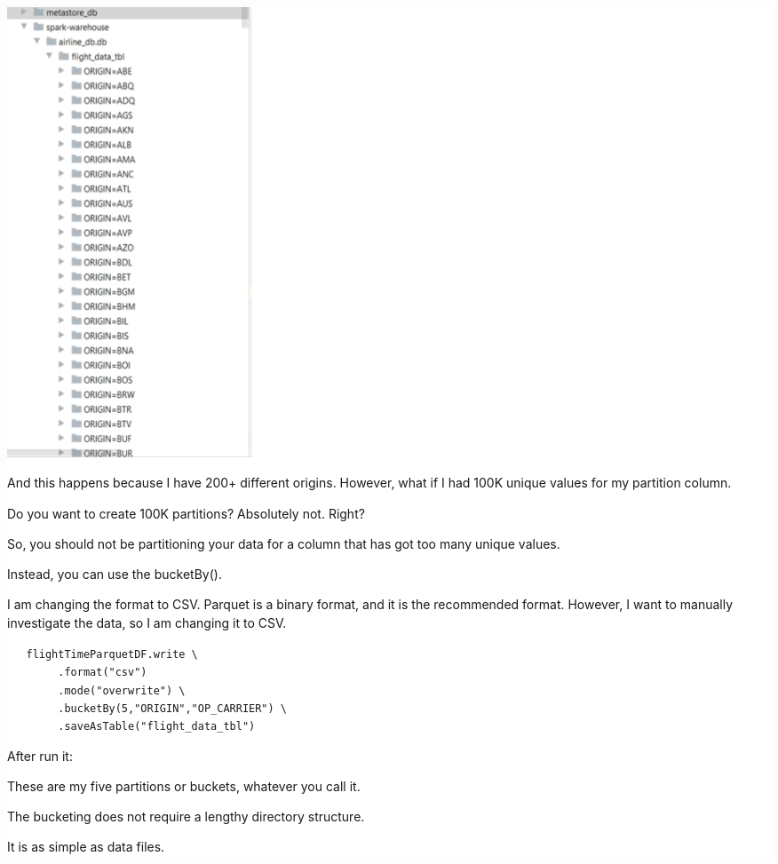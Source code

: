![img_62.png](img_62.png)

And this happens because I have 200+ different origins. However, what if I had 100K unique values for my partition column.

Do you want to create 100K partitions? Absolutely not. Right?

So, you should not be partitioning your data for a column that has got too many unique values.

Instead, you can use the bucketBy().

I am changing the format to CSV. Parquet is a binary format, and it is the recommended format.
However, I want to manually investigate the data, so I am changing it to CSV.

```
   flightTimeParquetDF.write \
        .format("csv")
        .mode("overwrite") \
        .bucketBy(5,"ORIGIN","OP_CARRIER") \ 
        .saveAsTable("flight_data_tbl")

```

After run it:

These are my five partitions or buckets, whatever you call it.

The bucketing does not require a lengthy directory structure.

It is as simple as data files.
